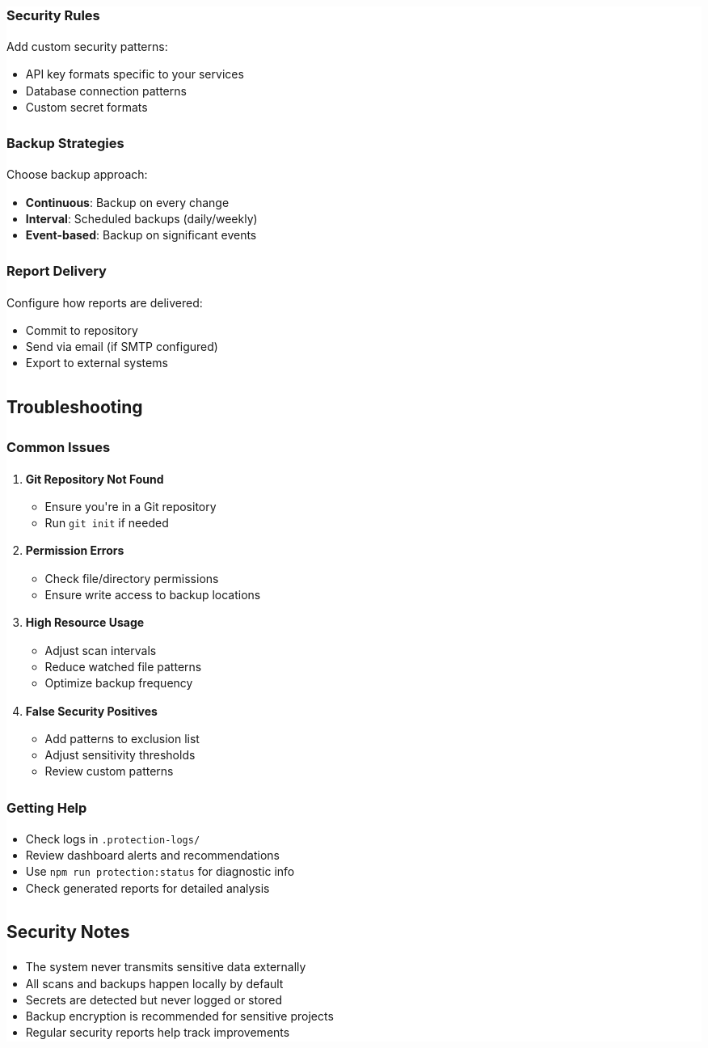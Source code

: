 ### Security Rules
Add custom security patterns:
- API key formats specific to your services
- Database connection patterns
- Custom secret formats

### Backup Strategies
Choose backup approach:
- **Continuous**: Backup on every change
- **Interval**: Scheduled backups (daily/weekly)
- **Event-based**: Backup on significant events

### Report Delivery
Configure how reports are delivered:
- Commit to repository
- Send via email (if SMTP configured)
- Export to external systems

## Troubleshooting

### Common Issues

1. **Git Repository Not Found**
   - Ensure you're in a Git repository
   - Run `git init` if needed

2. **Permission Errors**
   - Check file/directory permissions
   - Ensure write access to backup locations

3. **High Resource Usage**
   - Adjust scan intervals
   - Reduce watched file patterns
   - Optimize backup frequency

4. **False Security Positives**
   - Add patterns to exclusion list
   - Adjust sensitivity thresholds
   - Review custom patterns

### Getting Help

- Check logs in `.protection-logs/`
- Review dashboard alerts and recommendations
- Use `npm run protection:status` for diagnostic info
- Check generated reports for detailed analysis

## Security Notes

- The system never transmits sensitive data externally
- All scans and backups happen locally by default
- Secrets are detected but never logged or stored
- Backup encryption is recommended for sensitive projects
- Regular security reports help track improvements
